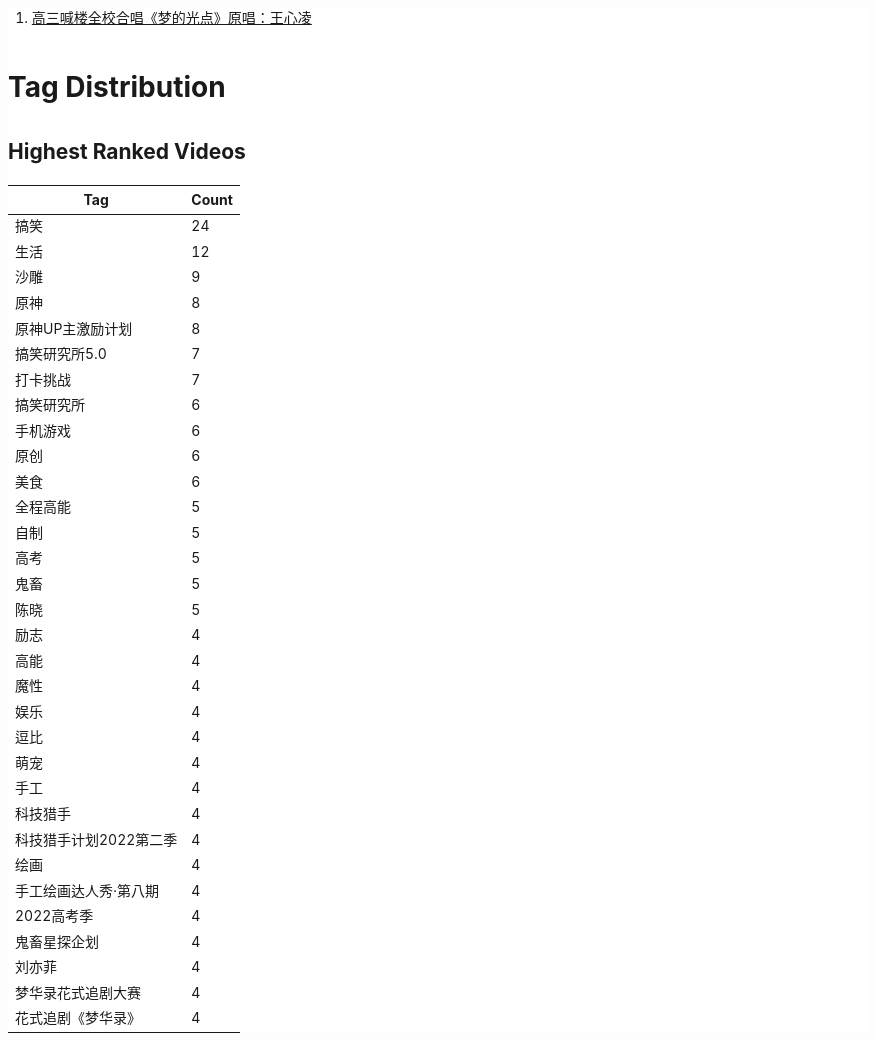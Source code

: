 1. [高三喊楼全校合唱《梦的光点》原唱：王心凌](https://www.bilibili.com/video/BV1uY4y1x7sQ)

# Tag Distribution
## Highest Ranked Videos


| Tag | Count |
| --- | --- |
| 搞笑 | 24 |
| 生活 | 12 |
| 沙雕 | 9 |
| 原神 | 8 |
| 原神UP主激励计划 | 8 |
| 搞笑研究所5.0 | 7 |
| 打卡挑战 | 7 |
| 搞笑研究所 | 6 |
| 手机游戏 | 6 |
| 原创 | 6 |
| 美食 | 6 |
| 全程高能 | 5 |
| 自制 | 5 |
| 高考 | 5 |
| 鬼畜 | 5 |
| 陈晓 | 5 |
| 励志 | 4 |
| 高能 | 4 |
| 魔性 | 4 |
| 娱乐 | 4 |
| 逗比 | 4 |
| 萌宠 | 4 |
| 手工 | 4 |
| 科技猎手 | 4 |
| 科技猎手计划2022第二季 | 4 |
| 绘画 | 4 |
| 手工绘画达人秀·第八期 | 4 |
| 2022高考季 | 4 |
| 鬼畜星探企划 | 4 |
| 刘亦菲 | 4 |
| 梦华录花式追剧大赛 | 4 |
| 花式追剧《梦华录》 | 4 |